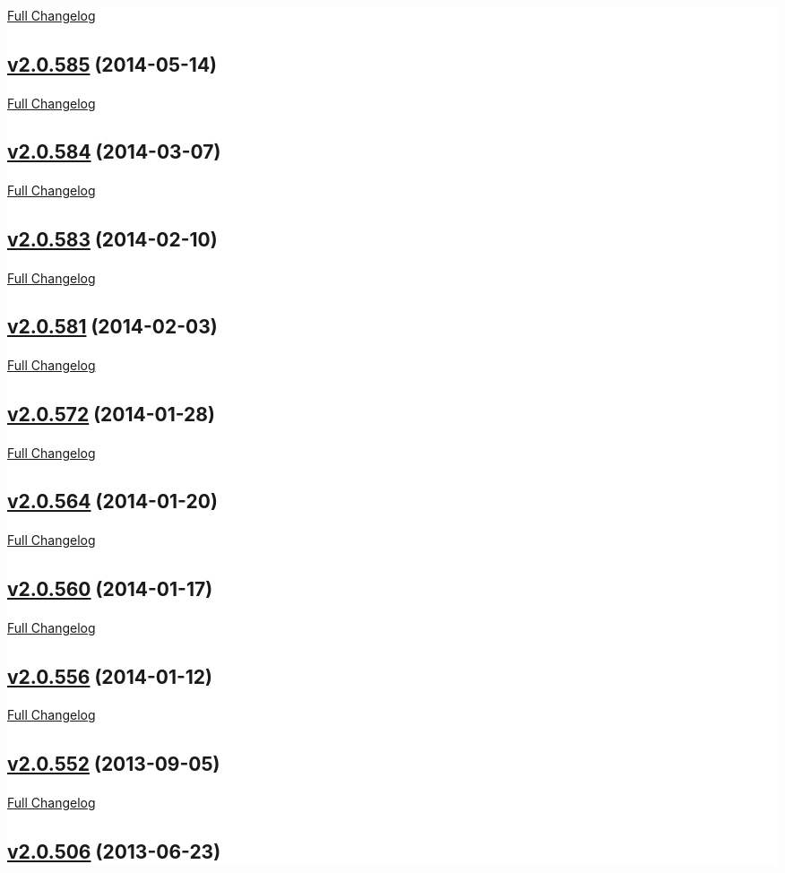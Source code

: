 [Full Changelog](https://github.com/torrentpier/torrentpier/compare/v2.0.585...v2.0.586)

## [v2.0.585](https://github.com/torrentpier/torrentpier/tree/v2.0.585) (2014-05-14)

[Full Changelog](https://github.com/torrentpier/torrentpier/compare/v2.0.584...v2.0.585)

## [v2.0.584](https://github.com/torrentpier/torrentpier/tree/v2.0.584) (2014-03-07)

[Full Changelog](https://github.com/torrentpier/torrentpier/compare/v2.0.583...v2.0.584)

## [v2.0.583](https://github.com/torrentpier/torrentpier/tree/v2.0.583) (2014-02-10)

[Full Changelog](https://github.com/torrentpier/torrentpier/compare/v2.0.581...v2.0.583)

## [v2.0.581](https://github.com/torrentpier/torrentpier/tree/v2.0.581) (2014-02-03)

[Full Changelog](https://github.com/torrentpier/torrentpier/compare/v2.0.572...v2.0.581)

## [v2.0.572](https://github.com/torrentpier/torrentpier/tree/v2.0.572) (2014-01-28)

[Full Changelog](https://github.com/torrentpier/torrentpier/compare/v2.0.564...v2.0.572)

## [v2.0.564](https://github.com/torrentpier/torrentpier/tree/v2.0.564) (2014-01-20)

[Full Changelog](https://github.com/torrentpier/torrentpier/compare/v2.0.560...v2.0.564)

## [v2.0.560](https://github.com/torrentpier/torrentpier/tree/v2.0.560) (2014-01-17)

[Full Changelog](https://github.com/torrentpier/torrentpier/compare/v2.0.556...v2.0.560)

## [v2.0.556](https://github.com/torrentpier/torrentpier/tree/v2.0.556) (2014-01-12)

[Full Changelog](https://github.com/torrentpier/torrentpier/compare/v2.0.552...v2.0.556)

## [v2.0.552](https://github.com/torrentpier/torrentpier/tree/v2.0.552) (2013-09-05)

[Full Changelog](https://github.com/torrentpier/torrentpier/compare/v2.0.506...v2.0.552)

## [v2.0.506](https://github.com/torrentpier/torrentpier/tree/v2.0.506) (2013-06-23)
